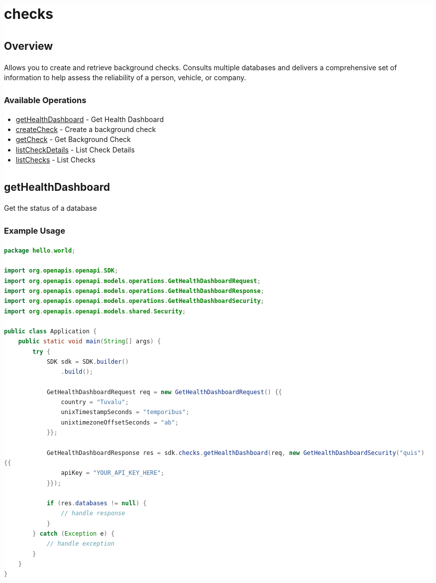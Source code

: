 # checks

## Overview

Allows you to create and retrieve background checks. Consults multiple databases and delivers a comprehensive set of information to help assess the reliability of a person, vehicle, or company.

### Available Operations

* [getHealthDashboard](#gethealthdashboard) - Get Health Dashboard
* [createCheck](#createcheck) - Create a background check
* [getCheck](#getcheck) - Get Background Check
* [listCheckDetails](#listcheckdetails) - List Check Details
* [listChecks](#listchecks) - List Checks

## getHealthDashboard

Get the status of a database

### Example Usage

```java
package hello.world;

import org.openapis.openapi.SDK;
import org.openapis.openapi.models.operations.GetHealthDashboardRequest;
import org.openapis.openapi.models.operations.GetHealthDashboardResponse;
import org.openapis.openapi.models.operations.GetHealthDashboardSecurity;
import org.openapis.openapi.models.shared.Security;

public class Application {
    public static void main(String[] args) {
        try {
            SDK sdk = SDK.builder()
                .build();

            GetHealthDashboardRequest req = new GetHealthDashboardRequest() {{
                country = "Tuvalu";
                unixTimestampSeconds = "temporibus";
                unixtimezoneOffsetSeconds = "ab";
            }};            

            GetHealthDashboardResponse res = sdk.checks.getHealthDashboard(req, new GetHealthDashboardSecurity("quis") {{
                apiKey = "YOUR_API_KEY_HERE";
            }});

            if (res.databases != null) {
                // handle response
            }
        } catch (Exception e) {
            // handle exception
        }
    }
}
```
